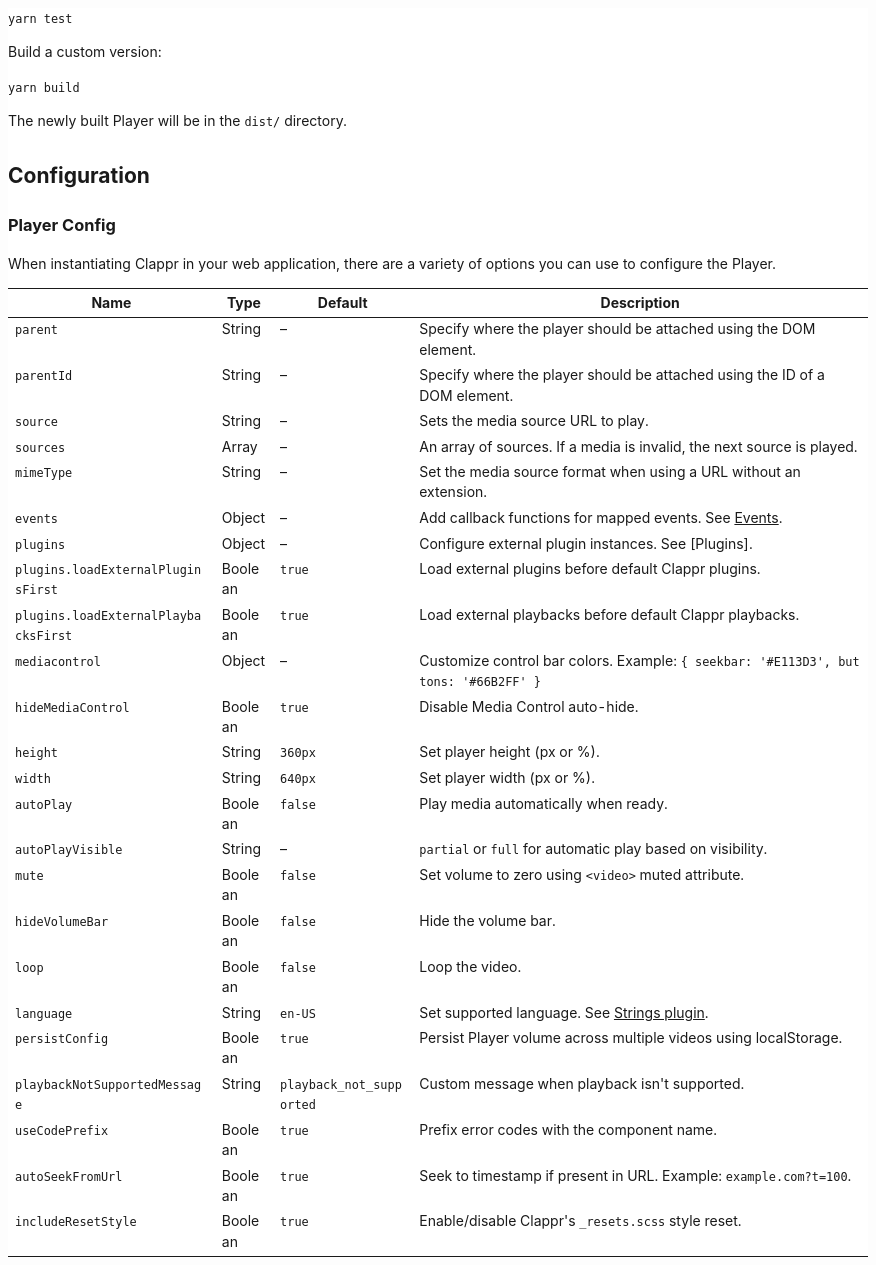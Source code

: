 ```bash
yarn test
```

Build a custom version:

```bash
yarn build
```

The newly built Player will be in the `dist/` directory.

## Configuration

### Player Config

When instantiating Clappr in your web application, there are a variety of options you can use to configure the Player.

| Name                                 | Type    | Default                  | Description                                                                                                                            |
| ------------------------------------ | ------- | ------------------------ | -------------------------------------------------------------------------------------------------------------------------------------- |
| `parent`                             | String  | –                        | Specify where the player should be attached using the DOM element.                                                                     |
| `parentId`                           | String  | –                        | Specify where the player should be attached using the ID of a DOM element.                                                             |
| `source`                             | String  | –                        | Sets the media source URL to play.                                                                                                     |
| `sources`                            | Array   | –                        | An array of sources. If a media is invalid, the next source is played.                                                                 |
| `mimeType`                           | String  | –                        | Set the media source format when using a URL without an extension.                                                                     |
| `events`                             | Object  | –                        | Add callback functions for mapped events. See [Events](../guides/events).                                                              |
| `plugins`                            | Object  | –                        | Configure external plugin instances. See [Plugins].                                                                                    |
| `plugins.loadExternalPluginsFirst`   | Boolean | `true`                   | Load external plugins before default Clappr plugins.                                                                                   |
| `plugins.loadExternalPlaybacksFirst` | Boolean | `true`                   | Load external playbacks before default Clappr playbacks.                                                                               |
| `mediacontrol`                       | Object  | –                        | Customize control bar colors. Example: `{ seekbar: '#E113D3', buttons: '#66B2FF' }`                                                    |
| `hideMediaControl`                   | Boolean | `true`                   | Disable Media Control auto-hide.                                                                                                       |
| `height`                             | String  | `360px`                  | Set player height (px or %).                                                                                                           |
| `width`                              | String  | `640px`                  | Set player width (px or %).                                                                                                            |
| `autoPlay`                           | Boolean | `false`                  | Play media automatically when ready.                                                                                                   |
| `autoPlayVisible`                    | String  | –                        | `partial` or `full` for automatic play based on visibility.                                                                            |
| `mute`                               | Boolean | `false`                  | Set volume to zero using `<video>` muted attribute.                                                                                    |
| `hideVolumeBar`                      | Boolean | `false`                  | Hide the volume bar.                                                                                                                   |
| `loop`                               | Boolean | `false`                  | Loop the video.                                                                                                                        |
| `language`                           | String  | `en-US`                  | Set supported language. See [Strings plugin](https://github.com/clappr/clappr-core/blob/master/src/plugins/strings/strings.js#L35-93). |
| `persistConfig`                      | Boolean | `true`                   | Persist Player volume across multiple videos using localStorage.                                                                       |
| `playbackNotSupportedMessage`        | String  | `playback_not_supported` | Custom message when playback isn't supported.                                                                                          |
| `useCodePrefix`                      | Boolean | `true`                   | Prefix error codes with the component name.                                                                                            |
| `autoSeekFromUrl`                    | Boolean | `true`                   | Seek to timestamp if present in URL. Example: `example.com?t=100`.                                                                     |
| `includeResetStyle`                  | Boolean | `true`                   | Enable/disable Clappr's `_resets.scss` style reset.                                                                                    |
